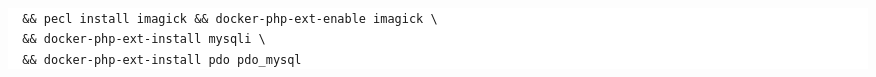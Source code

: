 ```
  && pecl install imagick && docker-php-ext-enable imagick \
  && docker-php-ext-install mysqli \
  && docker-php-ext-install pdo pdo_mysql

```
